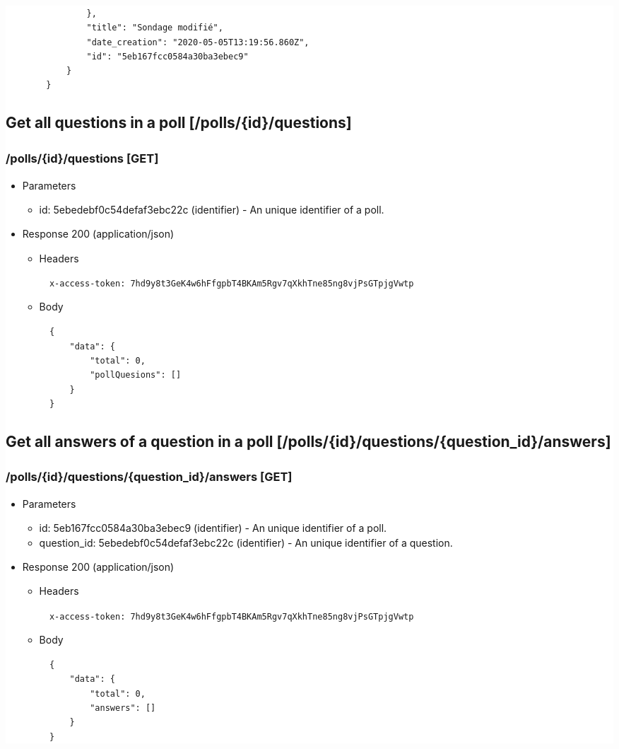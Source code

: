                     },
                    "title": "Sondage modifié",
                    "date_creation": "2020-05-05T13:19:56.860Z",
                    "id": "5eb167fcc0584a30ba3ebec9"
                }
            }


## Get all questions in a poll [/polls/{id}/questions]
### /polls/{id}/questions [GET]

+ Parameters

    + id: 5ebedebf0c54defaf3ebc22c (identifier) - An unique identifier of a poll.

+ Response 200 (application/json)

    + Headers
    
            x-access-token: 7hd9y8t3GeK4w6hFfgpbT4BKAm5Rgv7qXkhTne85ng8vjPsGTpjgVwtp

    + Body

            {
                "data": {
                    "total": 0,
                    "pollQuesions": []
                }
            }


## Get all answers of a question in a poll [/polls/{id}/questions/{question_id}/answers]
### /polls/{id}/questions/{question_id}/answers [GET]

+ Parameters

    + id: 5eb167fcc0584a30ba3ebec9 (identifier) - An unique identifier of a poll.
    + question_id: 5ebedebf0c54defaf3ebc22c (identifier) - An unique identifier of a question.

+ Response 200 (application/json)

    + Headers

            x-access-token: 7hd9y8t3GeK4w6hFfgpbT4BKAm5Rgv7qXkhTne85ng8vjPsGTpjgVwtp

    + Body

            {
                "data": {
                    "total": 0,
                    "answers": []
                }
            }

